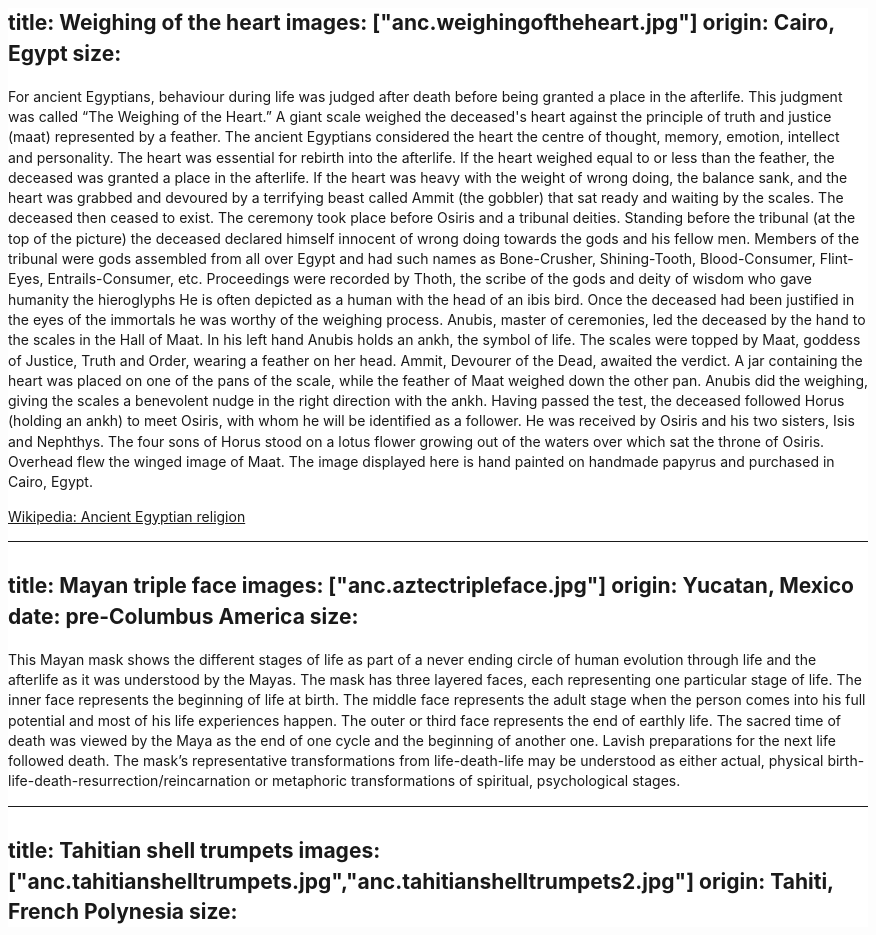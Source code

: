 title: Weighing of the heart
images: ["anc.weighingoftheheart.jpg"]
origin: Cairo, Egypt
size:
---
For ancient Egyptians, behaviour during life was judged after death before being granted a place in the afterlife. This judgment was called “The Weighing of the Heart.” A giant scale weighed the deceased's heart against the principle of truth and justice (maat) represented by a feather. The ancient Egyptians considered the heart the centre of thought, memory, emotion, intellect and personality. The heart was essential for rebirth into the afterlife. If the heart weighed equal to or less than the feather, the deceased was granted a place in the afterlife. If the heart was heavy with the weight of wrong doing, the balance sank, and the heart was grabbed and devoured by a terrifying beast called Ammit (the gobbler) that sat ready and waiting by the scales. The deceased then ceased to exist. The ceremony took place before Osiris and a tribunal deities. Standing before the tribunal (at the top of the picture) the deceased declared himself innocent of wrong doing towards the gods and his fellow men. Members of the tribunal were gods assembled from all over Egypt and had such names as Bone-Crusher, Shining-Tooth, Blood-Consumer, Flint-Eyes, Entrails-Consumer, etc. Proceedings were recorded by Thoth, the scribe of the gods and deity of wisdom who gave humanity the hieroglyphs He is often depicted as a human with the head of an ibis bird. Once the deceased had been justified in the eyes of the immortals he was worthy of the weighing process. Anubis, master of ceremonies, led the deceased by the hand to the scales in the Hall of Maat. In his left hand Anubis holds an ankh, the symbol of life. The scales were topped by Maat, goddess of Justice, Truth and Order, wearing a feather on her head. Ammit, Devourer of the Dead, awaited the verdict. A jar containing the heart was placed on one of the pans of the scale, while the feather of Maat weighed down the other pan. Anubis did the weighing, giving the scales a benevolent nudge in the right direction with the ankh. Having passed the test, the deceased followed Horus (holding an ankh) to meet Osiris, with whom he will be identified as a follower. He was received by Osiris and his two sisters, Isis and Nephthys. The four sons of Horus stood on a lotus flower growing out of the waters over which sat the throne of Osiris. Overhead flew the winged image of Maat. The image displayed here is hand painted on handmade papyrus and purchased in Cairo, Egypt.

[Wikipedia: Ancient Egyptian religion](http://en.wikipedia.org/wiki/Ancient_Egyptian_religion)


---
title: Mayan triple face
images: ["anc.aztectripleface.jpg"]
origin: Yucatan, Mexico
date: pre-Columbus America
size:
---
This Mayan mask shows the different stages of life as part of a never ending circle of human evolution through life and the afterlife as it was understood by the Mayas. The mask has three layered faces, each representing one particular stage of life. The inner face represents the beginning of life at birth. The middle face represents the adult stage when the person comes into his full potential and most of his life experiences happen. The outer or third face represents the end of earthly life. The sacred time of death was viewed by the Maya as the end of one cycle and the beginning of another one. Lavish preparations for the next life followed death. The mask’s representative transformations from life-death-life may be understood as either actual, physical birth-life-death-resurrection/reincarnation or metaphoric transformations of spiritual, psychological stages.


---
title: Tahitian shell trumpets
images: ["anc.tahitianshelltrumpets.jpg","anc.tahitianshelltrumpets2.jpg"]
origin: Tahiti, French Polynesia
size:
---

